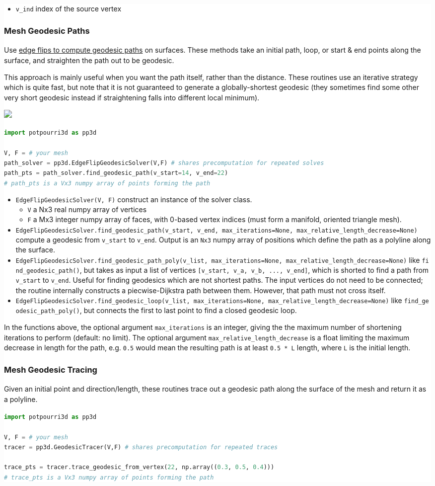   - `v_ind` index of the source vertex


### Mesh Geodesic Paths

Use [edge flips to compute geodesic paths](https://nmwsharp.com/research/flip-geodesics/) on surfaces. These methods take an initial path, loop, or start & end points along the surface, and straighten the path out to be geodesic.

This approach is mainly useful when you want the path itself, rather than the distance. These routines use an iterative strategy which is quite fast, but note that it is not guaranteed to generate a globally-shortest geodesic (they sometimes find some other very short geodesic instead if straightening falls into different local minimum).

<img src="https://github.com/nmwsharp/potpourri3d/blob/master/media/elephant_geodesic.jpg" height="400">

```python
import potpourri3d as pp3d

V, F = # your mesh
path_solver = pp3d.EdgeFlipGeodesicSolver(V,F) # shares precomputation for repeated solves
path_pts = path_solver.find_geodesic_path(v_start=14, v_end=22)
# path_pts is a Vx3 numpy array of points forming the path
```

- `EdgeFlipGeodesicSolver(V, F)` construct an instance of the solver class.
  - `V` a Nx3 real numpy array of vertices 
  - `F` a Mx3 integer numpy array of faces, with 0-based vertex indices (must form a manifold, oriented triangle mesh).
- `EdgeFlipGeodesicSolver.find_geodesic_path(v_start, v_end, max_iterations=None, max_relative_length_decrease=None)` compute a geodesic from `v_start` to `v_end`. Output is an `Nx3` numpy array of positions which define the path as a polyline along the surface.
- `EdgeFlipGeodesicSolver.find_geodesic_path_poly(v_list, max_iterations=None, max_relative_length_decrease=None)` like `find_geodesic_path()`, but takes as input a list of vertices `[v_start, v_a, v_b, ..., v_end]`, which is shorted to find a path from `v_start` to `v_end`. Useful for finding geodesics which are not shortest paths. The input vertices do not need to be connected; the routine internally constructs a piecwise-Dijkstra path between them. However, that path must not cross itself.
- `EdgeFlipGeodesicSolver.find_geodesic_loop(v_list, max_iterations=None, max_relative_length_decrease=None)` like `find_geodesic_path_poly()`, but connects the first to last point to find a closed geodesic loop.

In the functions above, the optional argument `max_iterations` is an integer, giving the the maximum number of shortening iterations to perform (default: no limit). The optional argument `max_relative_length_decrease` is a float limiting the maximum decrease in length for the path, e.g. `0.5` would mean the resulting path is at least `0.5 * L` length, where `L` is the initial length.

### Mesh Geodesic Tracing

Given an initial point and direction/length, these routines trace out a geodesic path along the surface of the mesh and return it as a polyline.

```python
import potpourri3d as pp3d

V, F = # your mesh
tracer = pp3d.GeodesicTracer(V,F) # shares precomputation for repeated traces

trace_pts = tracer.trace_geodesic_from_vertex(22, np.array((0.3, 0.5, 0.4)))
# trace_pts is a Vx3 numpy array of points forming the path
```
